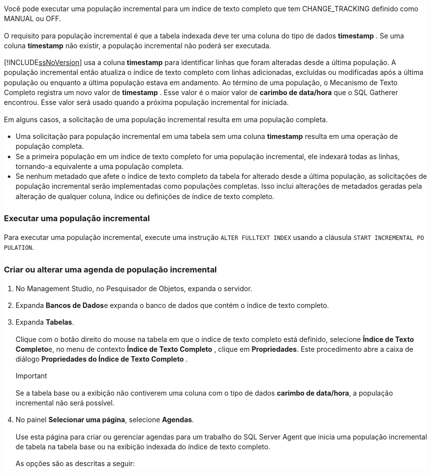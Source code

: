  Você pode executar uma população incremental para um índice de texto completo que tem CHANGE_TRACKING definido como MANUAL ou OFF. 
  
 O requisito para população incremental é que a tabela indexada deve ter uma coluna do tipo de dados **timestamp** . Se uma coluna **timestamp** não existir, a população incremental não poderá ser executada.   

 [!INCLUDE[ssNoVersion](../../includes/ssnoversion-md.md)] usa a coluna **timestamp** para identificar linhas que foram alteradas desde a última população. A população incremental então atualiza o índice de texto completo com linhas adicionadas, excluídas ou modificadas após a última população ou enquanto a última população estava em andamento. Ao término de uma população, o Mecanismo de Texto Completo registra um novo valor de **timestamp** . Esse valor é o maior valor de **carimbo de data/hora** que o SQL Gatherer encontrou. Esse valor será usado quando a próxima população incremental for iniciada.  
 
Em alguns casos, a solicitação de uma população incremental resulta em uma população completa.
-   Uma solicitação para população incremental em uma tabela sem uma coluna **timestamp** resulta em uma operação de população completa.
-   Se a primeira população em um índice de texto completo for uma população incremental, ele indexará todas as linhas, tornando-a equivalente a uma população completa. 
-   Se nenhum metadado que afete o índice de texto completo da tabela for alterado desde a última população, as solicitações de população incremental serão implementadas como populações completas. Isso inclui alterações de metadados geradas pela alteração de qualquer coluna, índice ou definições de índice de texto completo. 

### <a name="run-an-incremental-population"></a>Executar uma população incremental
  
 Para executar uma população incremental, execute uma instrução `ALTER FULLTEXT INDEX` usando a cláusula `START INCREMENTAL POPULATION`.  
  
###  <a name="create-or-change-a-schedule-for-incremental-population"></a><a name="create"></a> Criar ou alterar uma agenda de população incremental   
  
1.  No Management Studio, no Pesquisador de Objetos, expanda o servidor.  
  
2.  Expanda **Bancos de Dados**e expanda o banco de dados que contém o índice de texto completo.  
  
3.  Expanda **Tabelas**.  
  
    Clique com o botão direito do mouse na tabela em que o índice de texto completo está definido, selecione **Índice de Texto Completo**e, no menu de contexto **Índice de Texto Completo** , clique em **Propriedades**. Este procedimento abre a caixa de diálogo **Propriedades do Índice de Texto Completo** .  

    > [!IMPORTANT]  
    >  Se a tabela base ou a exibição não contiverem uma coluna com o tipo de dados **carimbo de data/hora**, a população incremental não será possível.
      
1.  No painel **Selecionar uma página**, selecione **Agendas**.  
  
     Use esta página para criar ou gerenciar agendas para um trabalho do SQL Server Agent que inicia uma população incremental de tabela na tabela base ou na exibição indexada do índice de texto completo.  

     As opções são as descritas a seguir:  
  